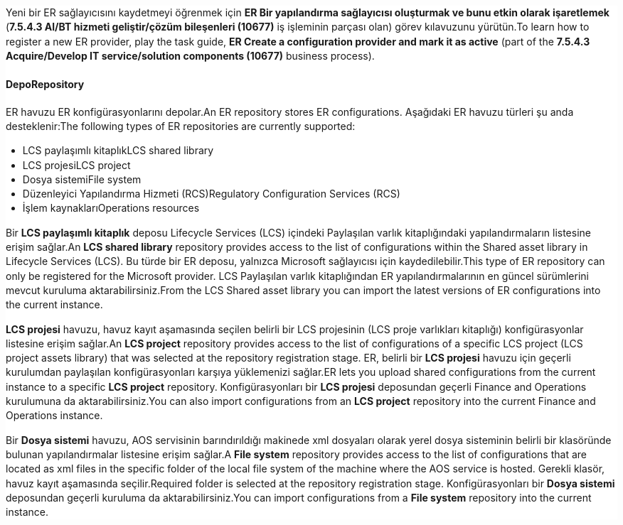 <span data-ttu-id="ff743-232">Yeni bir ER sağlayıcısını kaydetmeyi öğrenmek için **ER Bir yapılandırma sağlayıcısı oluşturmak ve bunu etkin olarak işaretlemek** (**7.5.4.3 Al/BT hizmeti geliştir/çözüm bileşenleri (10677)** iş işleminin parçası olan) görev kılavuzunu yürütün.</span><span class="sxs-lookup"><span data-stu-id="ff743-232">To learn how to register a new ER provider, play the task guide, **ER Create a configuration provider and mark it as active** (part of the **7.5.4.3 Acquire/Develop IT service/solution components (10677)** business process).</span></span>

#### <a name="repository"></a><span data-ttu-id="ff743-233">Depo</span><span class="sxs-lookup"><span data-stu-id="ff743-233">Repository</span></span>

<span data-ttu-id="ff743-234">ER havuzu ER konfigürasyonlarını depolar.</span><span class="sxs-lookup"><span data-stu-id="ff743-234">An ER repository stores ER configurations.</span></span> <span data-ttu-id="ff743-235">Aşağıdaki ER havuzu türleri şu anda desteklenir:</span><span class="sxs-lookup"><span data-stu-id="ff743-235">The following types of ER repositories are currently supported:</span></span> 

- <span data-ttu-id="ff743-236">LCS paylaşımlı kitaplık</span><span class="sxs-lookup"><span data-stu-id="ff743-236">LCS shared library</span></span>
- <span data-ttu-id="ff743-237">LCS projesi</span><span class="sxs-lookup"><span data-stu-id="ff743-237">LCS project</span></span>
- <span data-ttu-id="ff743-238">Dosya sistemi</span><span class="sxs-lookup"><span data-stu-id="ff743-238">File system</span></span>
- <span data-ttu-id="ff743-239">Düzenleyici Yapılandırma Hizmeti (RCS)</span><span class="sxs-lookup"><span data-stu-id="ff743-239">Regulatory Configuration Services (RCS)</span></span>
- <span data-ttu-id="ff743-240">İşlem kaynakları</span><span class="sxs-lookup"><span data-stu-id="ff743-240">Operations resources</span></span>


<span data-ttu-id="ff743-241">Bir **LCS paylaşımlı kitaplık** deposu Lifecycle Services (LCS) içindeki Paylaşılan varlık kitaplığındaki yapılandırmaların listesine erişim sağlar.</span><span class="sxs-lookup"><span data-stu-id="ff743-241">An **LCS shared library** repository provides access to the list of configurations within the Shared asset library in Lifecycle Services (LCS).</span></span> <span data-ttu-id="ff743-242">Bu türde bir ER deposu, yalnızca Microsoft sağlayıcısı için kaydedilebilir.</span><span class="sxs-lookup"><span data-stu-id="ff743-242">This type of ER repository can only be registered for the Microsoft provider.</span></span> <span data-ttu-id="ff743-243">LCS Paylaşılan varlık kitaplığından ER yapılandırmalarının en güncel sürümlerini mevcut kuruluma aktarabilirsiniz.</span><span class="sxs-lookup"><span data-stu-id="ff743-243">From the LCS Shared asset library you can import the latest versions of ER configurations into the current instance.</span></span>

<span data-ttu-id="ff743-244">**LCS projesi** havuzu, havuz kayıt aşamasında seçilen belirli bir LCS projesinin (LCS proje varlıkları kitaplığı) konfigürasyonlar listesine erişim sağlar.</span><span class="sxs-lookup"><span data-stu-id="ff743-244">An **LCS project** repository provides access to the list of configurations of a specific LCS project (LCS project assets library) that was selected at the repository registration stage.</span></span> <span data-ttu-id="ff743-245">ER, belirli bir **LCS projesi** havuzu için geçerli kurulumdan paylaşılan konfigürasyonları karşıya yüklemenizi sağlar.</span><span class="sxs-lookup"><span data-stu-id="ff743-245">ER lets you upload shared configurations from the current instance to a specific **LCS project** repository.</span></span> <span data-ttu-id="ff743-246">Konfigürasyonları bir **LCS projesi** deposundan geçerli Finance and Operations kurulumuna da aktarabilirsiniz.</span><span class="sxs-lookup"><span data-stu-id="ff743-246">You can also import configurations from an **LCS project** repository into the current Finance and Operations instance.</span></span>

<span data-ttu-id="ff743-247">Bir **Dosya sistemi** havuzu, AOS servisinin barındırıldığı makinede xml dosyaları olarak yerel dosya sisteminin belirli bir klasöründe bulunan yapılandırmalar listesine erişim sağlar.</span><span class="sxs-lookup"><span data-stu-id="ff743-247">A **File system** repository provides access to the list of configurations that are located as xml files in the specific folder of the local file system of the machine where the AOS service is hosted.</span></span> <span data-ttu-id="ff743-248">Gerekli klasör, havuz kayıt aşamasında seçilir.</span><span class="sxs-lookup"><span data-stu-id="ff743-248">Required folder is selected at the repository registration stage.</span></span> <span data-ttu-id="ff743-249">Konfigürasyonları bir **Dosya sistemi** deposundan geçerli kuruluma da aktarabilirsiniz.</span><span class="sxs-lookup"><span data-stu-id="ff743-249">You can  import configurations from a **File system** repository into the current instance.</span></span> 
